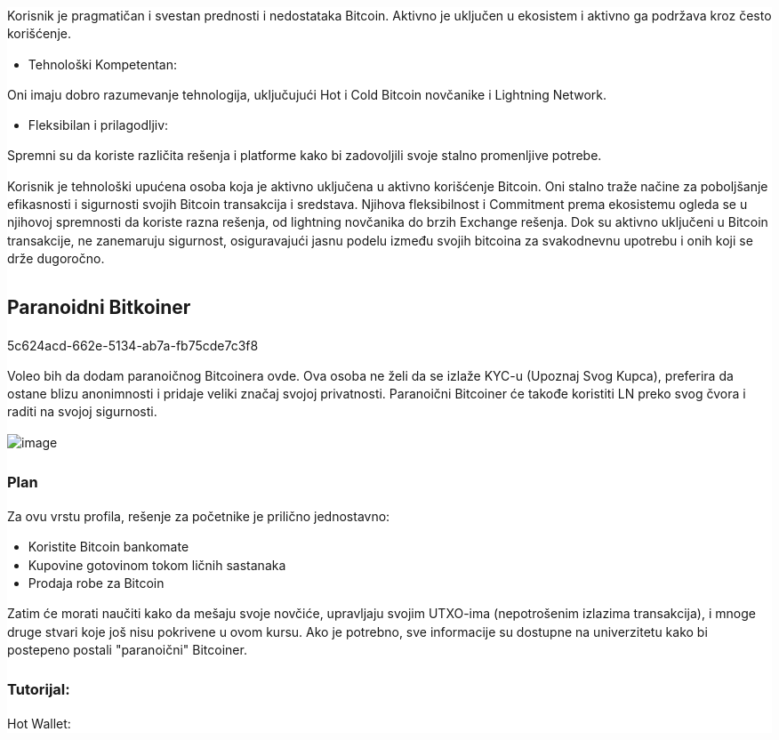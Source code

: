 Korisnik je pragmatičan i svestan prednosti i nedostataka Bitcoin. Aktivno je uključen u ekosistem i aktivno ga podržava kroz često korišćenje.



- Tehnološki Kompetentan:

Oni imaju dobro razumevanje tehnologija, uključujući Hot i Cold Bitcoin novčanike i Lightning Network.



- Fleksibilan i prilagodljiv:

Spremni su da koriste različita rešenja i platforme kako bi zadovoljili svoje stalno promenljive potrebe.


Korisnik je tehnološki upućena osoba koja je aktivno uključena u aktivno korišćenje Bitcoin. Oni stalno traže načine za poboljšanje efikasnosti i sigurnosti svojih Bitcoin transakcija i sredstava. Njihova fleksibilnost i Commitment prema ekosistemu ogleda se u njihovoj spremnosti da koriste razna rešenja, od lightning novčanika do brzih Exchange rešenja. Dok su aktivno uključeni u Bitcoin transakcije, ne zanemaruju sigurnost, osiguravajući jasnu podelu između svojih bitcoina za svakodnevnu upotrebu i onih koji se drže dugoročno.


## Paranoidni Bitkoiner


<chapterId>5c624acd-662e-5134-ab7a-fb75cde7c3f8</chapterId>


Voleo bih da dodam paranoičnog Bitcoinera ovde. Ova osoba ne želi da se izlaže KYC-u (Upoznaj Svog Kupca), preferira da ostane blizu anonimnosti i pridaje veliki značaj svojoj privatnosti. Paranoični Bitcoiner će takođe koristiti LN preko svog čvora i raditi na svojoj sigurnosti.


![image](assets/tuto/13.webp)


### Plan


Za ovu vrstu profila, rešenje za početnike je prilično jednostavno:



- Koristite Bitcoin bankomate
- Kupovine gotovinom tokom ličnih sastanaka
- Prodaja robe za Bitcoin


Zatim će morati naučiti kako da mešaju svoje novčiće, upravljaju svojim UTXO-ima (nepotrošenim izlazima transakcija), i mnoge druge stvari koje još nisu pokrivene u ovom kursu. Ako je potrebno, sve informacije su dostupne na univerzitetu kako bi postepeno postali "paranoični" Bitcoiner.


### Tutorijal:


Hot Wallet:
